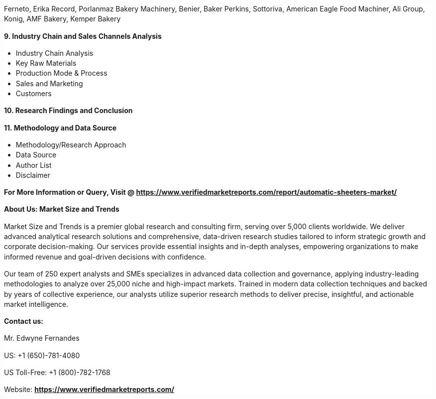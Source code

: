 Ferneto, Erika Record, Porlanmaz Bakery Machinery, Benier, Baker Perkins, Sottoriva, American Eagle Food Machiner, Ali Group, Konig, AMF Bakery, Kemper Bakery</strong></p><p><strong>9. Industry Chain and Sales Channels Analysis</strong></p><ul><li>Industry Chain Analysis</li><li>Key Raw Materials</li><li>Production Mode &amp; Process</li><li>Sales and Marketing</li><li>Customers</li></ul><p><strong>10. Research Findings and Conclusion</strong></p><p><strong>11. Methodology and Data Source</strong></p><ul><li>Methodology/Research Approach</li><li>Data Source</li><li>Author List</li><li>Disclaimer</li></ul></p><p><strong>For More Information or Query, Visit @ <a href="https://www.verifiedmarketreports.com/report/automatic-sheeters-market/">https://www.verifiedmarketreports.com/report/automatic-sheeters-market/</a></strong></p><p><strong>About Us: Market Size and Trends</strong></p><p>Market Size and Trends is a premier global research and consulting firm, serving over 5,000 clients worldwide. We deliver advanced analytical research solutions and comprehensive, data-driven research studies tailored to inform strategic growth and corporate decision-making. Our services provide essential insights and in-depth analyses, empowering organizations to make informed revenue and goal-driven decisions with confidence.</p><p>Our team of 250 expert analysts and SMEs specializes in advanced data collection and governance, applying industry-leading methodologies to analyze over 25,000 niche and high-impact markets. Trained in modern data collection techniques and backed by years of collective experience, our analysts utilize superior research methods to deliver precise, insightful, and actionable market intelligence.</p><p><strong>Contact us:</strong></p><p>Mr. Edwyne Fernandes</p><p>US: +1 (650)-781-4080</p><p>US Toll-Free: +1 (800)-782-1768</p><p>Website: <strong><a href="https://www.verifiedmarketreports.com/">https://www.verifiedmarketreports.com/</a></strong></p>
